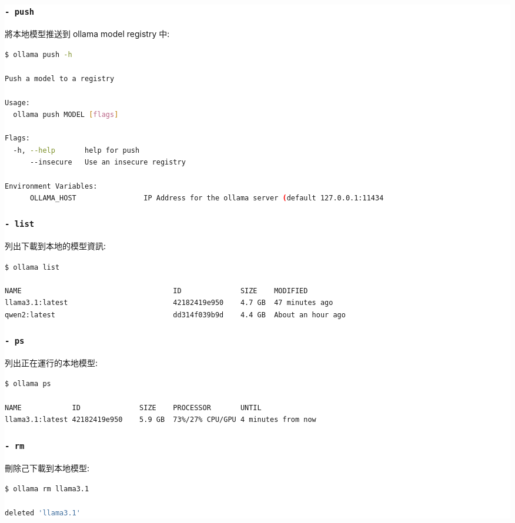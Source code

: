 ### `- push`

將本地模型推送到 ollama model registry 中:

```bash
$ ollama push -h

Push a model to a registry

Usage:
  ollama push MODEL [flags]

Flags:
  -h, --help       help for push
      --insecure   Use an insecure registry

Environment Variables:
      OLLAMA_HOST                IP Address for the ollama server (default 127.0.0.1:11434
```

### `- list`

列出下載到本地的模型資訊:

```bash
$ ollama list

NAME                                   	ID          	SIZE  	MODIFIED          
llama3.1:latest                        	42182419e950	4.7 GB	47 minutes ago   	
qwen2:latest                           	dd314f039b9d	4.4 GB	About an hour ago
```

### `- ps`

列出正在運行的本地模型:

```bash
$ ollama ps

NAME           	ID          	SIZE  	PROCESSOR      	UNTIL              
llama3.1:latest	42182419e950	5.9 GB	73%/27% CPU/GPU	4 minutes from now
```

### `- rm`

刪除己下載到本地模型:

```bash
$ ollama rm llama3.1

deleted 'llama3.1'
```